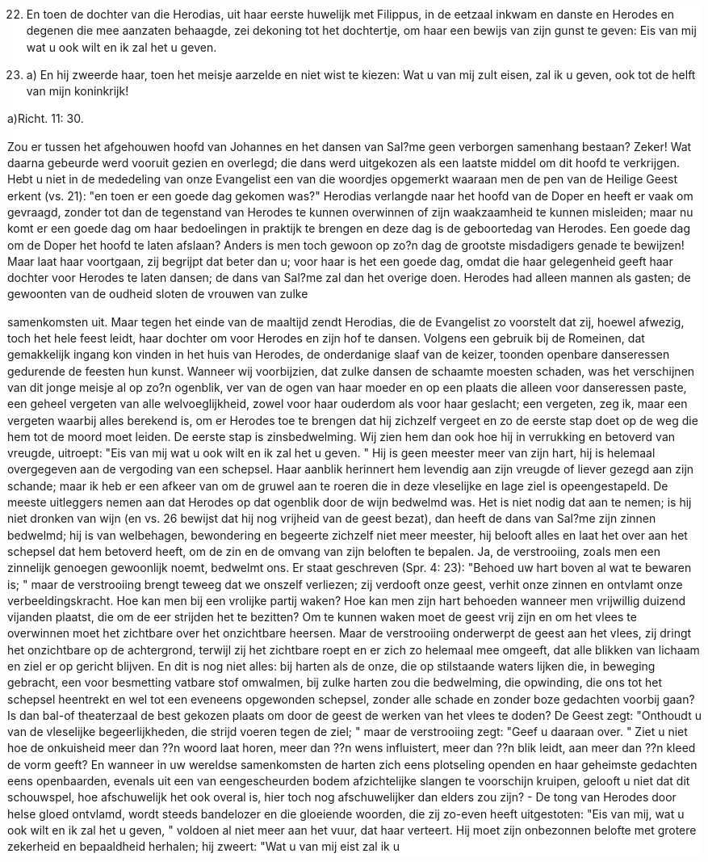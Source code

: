 22. En toen de dochter van die Herodias, uit haar eerste huwelijk met Filippus, in de eetzaal inkwam en danste en Herodes en degenen die mee aanzaten behaagde, zei dekoning tot het dochtertje, om haar een bewijs van zijn gunst te geven: Eis van mij wat u ook wilt en ik zal het u geven.

23. a) En hij zweerde haar, toen het meisje aarzelde en niet wist te kiezen: Wat u van mij zult eisen, zal ik u geven, ook tot de helft van mijn koninkrijk!

a)Richt. 11: 30.

Zou er tussen het afgehouwen hoofd van Johannes en het dansen van Sal?me geen verborgen samenhang bestaan? Zeker! Wat daarna gebeurde werd vooruit gezien en overlegd; die dans werd  uitgekozen  als  een  laatste  middel  om  dit  hoofd  te  verkrijgen.  Hebt  u  niet  in  de mededeling van onze Evangelist een van die woordjes opgemerkt waaraan men de pen van de Heilige Geest erkent (vs. 21): "en toen er een goede dag gekomen was?" Herodias verlangde naar het hoofd van de Doper en heeft er vaak om gevraagd, zonder tot dan de tegenstand van Herodes te kunnen overwinnen of zijn waakzaamheid te kunnen misleiden; maar nu komt er een goede dag om haar bedoelingen in praktijk te brengen en deze dag is de geboortedag van Herodes. Een goede dag om de Doper het hoofd te laten afslaan? Anders is men toch gewoon op  zo?n  dag  de  grootste  misdadigers  genade  te  bewijzen!  Maar  laat  haar  voortgaan,  zij begrijpt dat beter dan u; voor haar is het een goede dag, omdat die haar gelegenheid geeft haar dochter voor Herodes te laten dansen; de dans van Sal?me zal dan het overige doen. Herodes had alleen mannen als gasten; de gewoonten van de oudheid sloten de vrouwen van zulke

samenkomsten uit. Maar tegen het einde van de maaltijd zendt Herodias, die de Evangelist zo voorstelt dat zij, hoewel afwezig, toch het hele feest leidt, haar dochter om voor Herodes en zijn hof te dansen. Volgens een gebruik bij de Romeinen, dat gemakkelijk ingang kon vinden in het huis van Herodes, de onderdanige slaaf van de keizer, toonden openbare danseressen gedurende de feesten hun kunst. Wanneer wij voorbijzien, dat  zulke dansen de schaamte moesten schaden, was het verschijnen van dit jonge meisje al op zo?n ogenblik, ver van de ogen van haar moeder en op een plaats die alleen voor danseressen paste, een geheel vergeten van alle welvoeglijkheid, zowel voor haar ouderdom als voor haar geslacht; een vergeten, zeg ik, maar een vergeten waarbij alles berekend is, om er Herodes toe te brengen dat hij zichzelf vergeet en zo de eerste stap doet op de weg die hem tot de moord moet leiden. De eerste stap is zinsbedwelming. Wij zien hem dan ook hoe hij in verrukking en betoverd van vreugde, uitroept: "Eis van mij wat u ook wilt en ik zal het u geven. " Hij is geen meester meer van zijn hart, hij is helemaal overgegeven aan de vergoding van een schepsel. Haar aanblik herinnert hem levendig aan zijn vreugde of liever gezegd aan zijn schande; maar ik heb er een afkeer van om de gruwel aan te roeren die in deze vleselijke en lage ziel is opeengestapeld. De meeste uitleggers nemen aan dat Herodes op dat ogenblik door de wijn bedwelmd was. Het is niet nodig dat aan te nemen; is hij niet dronken van wijn (en vs. 26 bewijst dat hij nog vrijheid van  de  geest  bezat),  dan  heeft  de  dans  van  Sal?me  zijn  zinnen  bedwelmd;  hij  is  van welbehagen, bewondering en begeerte zichzelf niet meer meester, hij belooft alles en laat het over aan het schepsel dat hem betoverd heeft, om de zin en de omvang van zijn beloften te bepalen. Ja, de verstrooiing, zoals men een zinnelijk genoegen gewoonlijk noemt, bedwelmt ons. Er staat geschreven (Spr. 4: 23): "Behoed uw hart boven al wat te bewaren is; " maar de verstrooiing brengt  teweeg dat  we onszelf verliezen; zij verdooft  onze geest, verhit  onze zinnen en ontvlamt onze verbeeldingskracht. Hoe kan men bij een vrolijke partij waken? Hoe kan men zijn hart behoeden wanneer men vrijwillig duizend vijanden plaatst, die om de eer strijden het te bezitten? Om te kunnen waken moet de geest vrij zijn en om het vlees te overwinnen  moet   het   zichtbare   over   het   onzichtbare   heersen.   Maar   de   verstrooiing onderwerpt de geest aan het vlees, zij dringt het onzichtbare op de achtergrond, terwijl zij het zichtbare roept en er zich zo helemaal mee omgeeft, dat alle blikken van lichaam en ziel er op gericht blijven. En dit is nog niet alles: bij harten als de onze, die op stilstaande waters lijken die, in beweging gebracht, een voor besmetting vatbare stof omwalmen, bij zulke harten zou die bedwelming, die opwinding, die ons tot het schepsel heentrekt en wel tot een eveneens opgewonden schepsel, zonder alle schade en zonder boze gedachten voorbij gaan? Is dan bal-of theaterzaal de best gekozen plaats om door de geest de werken van het vlees te doden? De Geest zegt: "Onthoudt u van de vleselijke begeerlijkheden, die strijd voeren tegen de ziel; " maar de verstrooiing zegt: "Geef u daaraan over. " Ziet u niet hoe de onkuisheid meer dan ??n woord laat horen, meer dan ??n wens influistert, meer dan ??n blik leidt, aan meer dan ??n kleed  de  vorm  geeft?  En  wanneer  in  uw  wereldse  samenkomsten  de  harten  zich  eens plotseling  openden  en  haar  geheimste  gedachten  eens  openbaarden,  evenals  uit  een  van eengescheurden  bodem  afzichtelijke  slangen  te  voorschijn  kruipen,  gelooft  u  niet  dat  dit schouwspel, hoe afschuwelijk het ook overal is, hier toch nog afschuwelijker dan elders zou zijn? - De tong van Herodes door  helse gloed ontvlamd, wordt steeds bandelozer en die gloeiende woorden, die zij zo-even heeft uitgestoten: "Eis van mij, wat u ook wilt en ik zal het u geven, " voldoen al niet meer aan het vuur, dat haar verteert. Hij moet zijn onbezonnen belofte met grotere zekerheid en bepaaldheid herhalen; hij zweert: "Wat u van mij eist zal ik u
